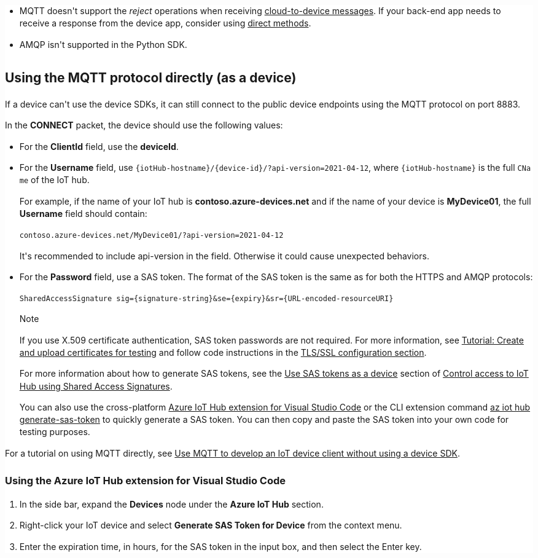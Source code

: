 * MQTT doesn't support the *reject* operations when receiving [cloud-to-device messages](../iot-hub/iot-hub-devguide-messaging.md). If your back-end app needs to receive a response from the device app, consider using [direct methods](../iot-hub/iot-hub-devguide-direct-methods.md).

* AMQP isn't supported in the Python SDK.

## Using the MQTT protocol directly (as a device)

If a device can't use the device SDKs, it can still connect to the public device endpoints using the MQTT protocol on port 8883. 

In the **CONNECT** packet, the device should use the following values:

* For the **ClientId** field, use the **deviceId**.

* For the **Username** field, use `{iotHub-hostname}/{device-id}/?api-version=2021-04-12`, where `{iotHub-hostname}` is the full `CName` of the IoT hub.

    For example, if the name of your IoT hub is **contoso.azure-devices.net** and if the name of your device is **MyDevice01**, the full **Username** field should contain:

    `contoso.azure-devices.net/MyDevice01/?api-version=2021-04-12`

    It's recommended to include api-version in the field. Otherwise it could cause unexpected behaviors. 

* For the **Password** field, use a SAS token. The format of the SAS token is the same as for both the HTTPS and AMQP protocols:

  `SharedAccessSignature sig={signature-string}&se={expiry}&sr={URL-encoded-resourceURI}`

  > [!NOTE]
  > If you use X.509 certificate authentication, SAS token passwords are not required. For more information, see [Tutorial: Create and upload certificates for testing](../iot-hub/tutorial-x509-test-certs.md) and follow code instructions in the [TLS/SSL configuration section](#tlsssl-configuration).

  For more information about how to generate SAS tokens, see the [Use SAS tokens as a device](../iot-hub/iot-hub-dev-guide-sas.md#use-sas-tokens-as-a-device) section of [Control access to IoT Hub using Shared Access Signatures](../iot-hub/iot-hub-dev-guide-sas.md).

  You can also use the cross-platform [Azure IoT Hub extension for Visual Studio Code](https://marketplace.visualstudio.com/items?itemName=vsciot-vscode.azure-iot-toolkit) or the CLI extension command [az iot hub generate-sas-token](/cli/azure/iot/hub#az-iot-hub-generate-sas-token) to quickly generate a SAS token. You can then copy and paste the SAS token into your own code for testing purposes.

For a tutorial on using MQTT directly, see [Use MQTT to develop an IoT device client without using a device SDK](./tutorial-use-mqtt.md).

### Using the Azure IoT Hub extension for Visual Studio Code
  
1. In the side bar, expand the **Devices** node under the **Azure IoT Hub** section.

1. Right-click your IoT device and select **Generate SAS Token for Device** from the context menu. 
  
1. Enter the expiration time, in hours, for the SAS token in the input box, and then select the Enter key.
  